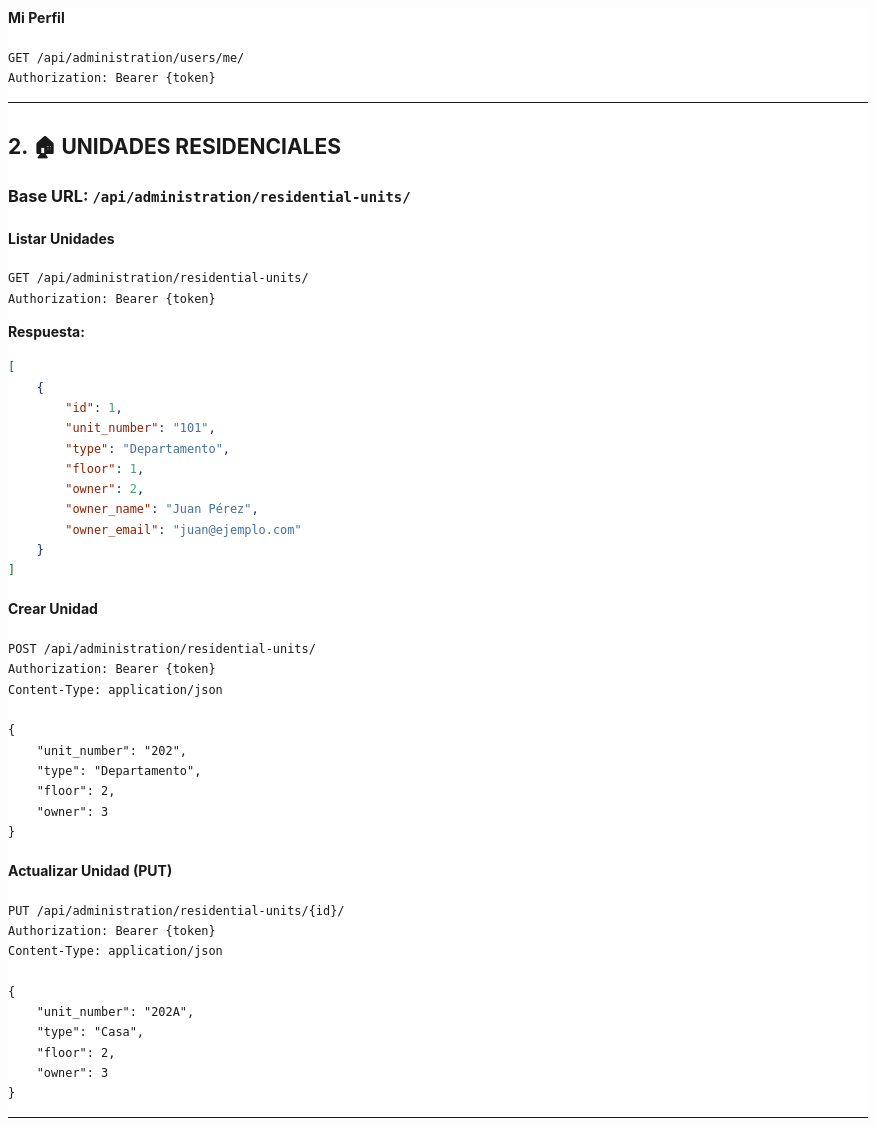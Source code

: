 #### Mi Perfil
```http
GET /api/administration/users/me/
Authorization: Bearer {token}
```

---

## 2. 🏠 UNIDADES RESIDENCIALES

### Base URL: `/api/administration/residential-units/`

#### Listar Unidades
```http
GET /api/administration/residential-units/
Authorization: Bearer {token}
```

**Respuesta:**
```json
[
    {
        "id": 1,
        "unit_number": "101",
        "type": "Departamento",
        "floor": 1,
        "owner": 2,
        "owner_name": "Juan Pérez",
        "owner_email": "juan@ejemplo.com"
    }
]
```

#### Crear Unidad
```http
POST /api/administration/residential-units/
Authorization: Bearer {token}
Content-Type: application/json

{
    "unit_number": "202",
    "type": "Departamento",
    "floor": 2,
    "owner": 3
}
```

#### Actualizar Unidad (PUT)
```http
PUT /api/administration/residential-units/{id}/
Authorization: Bearer {token}
Content-Type: application/json

{
    "unit_number": "202A",
    "type": "Casa",
    "floor": 2,
    "owner": 3
}
```

---